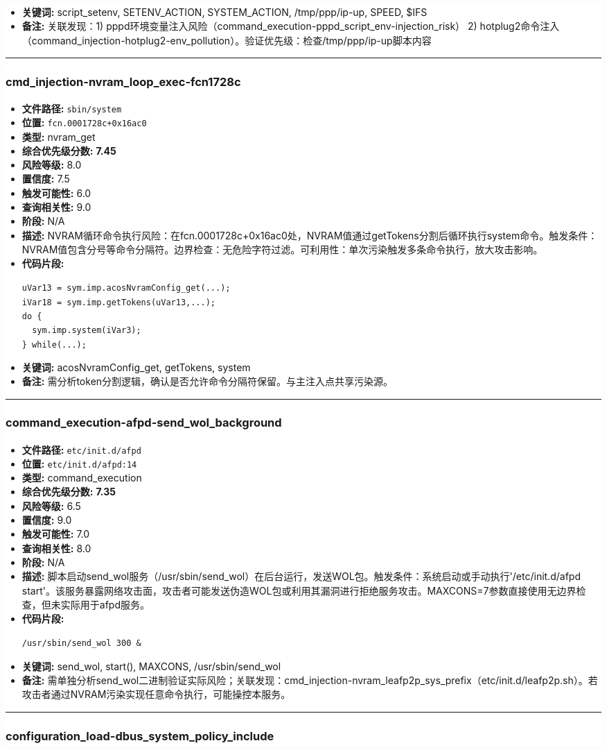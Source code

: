 - **关键词:** script_setenv, SETENV_ACTION, SYSTEM_ACTION, /tmp/ppp/ip-up, SPEED, $IFS
- **备注:** 关联发现：1) pppd环境变量注入风险（command_execution-pppd_script_env-injection_risk） 2) hotplug2命令注入（command_injection-hotplug2-env_pollution）。验证优先级：检查/tmp/ppp/ip-up脚本内容

---
### cmd_injection-nvram_loop_exec-fcn1728c

- **文件路径:** `sbin/system`
- **位置:** `fcn.0001728c+0x16ac0`
- **类型:** nvram_get
- **综合优先级分数:** **7.45**
- **风险等级:** 8.0
- **置信度:** 7.5
- **触发可能性:** 6.0
- **查询相关性:** 9.0
- **阶段:** N/A
- **描述:** NVRAM循环命令执行风险：在fcn.0001728c+0x16ac0处，NVRAM值通过getTokens分割后循环执行system命令。触发条件：NVRAM值包含分号等命令分隔符。边界检查：无危险字符过滤。可利用性：单次污染触发多条命令执行，放大攻击影响。
- **代码片段:**
  ```
  uVar13 = sym.imp.acosNvramConfig_get(...);
  iVar18 = sym.imp.getTokens(uVar13,...);
  do {
    sym.imp.system(iVar3);
  } while(...);
  ```
- **关键词:** acosNvramConfig_get, getTokens, system
- **备注:** 需分析token分割逻辑，确认是否允许命令分隔符保留。与主注入点共享污染源。

---
### command_execution-afpd-send_wol_background

- **文件路径:** `etc/init.d/afpd`
- **位置:** `etc/init.d/afpd:14`
- **类型:** command_execution
- **综合优先级分数:** **7.35**
- **风险等级:** 6.5
- **置信度:** 9.0
- **触发可能性:** 7.0
- **查询相关性:** 8.0
- **阶段:** N/A
- **描述:** 脚本启动send_wol服务（/usr/sbin/send_wol）在后台运行，发送WOL包。触发条件：系统启动或手动执行'/etc/init.d/afpd start'。该服务暴露网络攻击面，攻击者可能发送伪造WOL包或利用其漏洞进行拒绝服务攻击。MAXCONS=7参数直接使用无边界检查，但未实际用于afpd服务。
- **代码片段:**
  ```
  /usr/sbin/send_wol 300 &
  ```
- **关键词:** send_wol, start(), MAXCONS, /usr/sbin/send_wol
- **备注:** 需单独分析send_wol二进制验证实际风险；关联发现：cmd_injection-nvram_leafp2p_sys_prefix（etc/init.d/leafp2p.sh）。若攻击者通过NVRAM污染实现任意命令执行，可能操控本服务。

---
### configuration_load-dbus_system_policy_include
